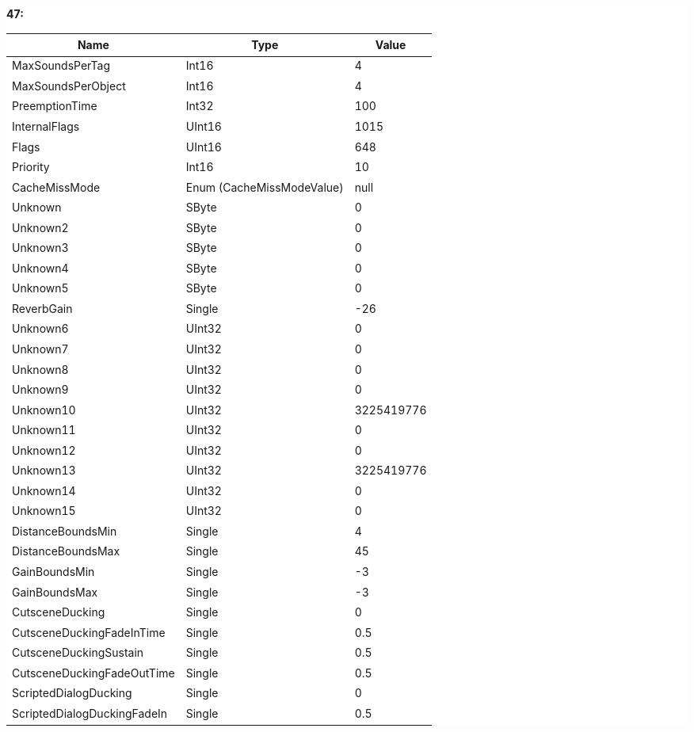 
**47:**

Name	| Type	| Value
---	|---	|---	|
MaxSoundsPerTag	|Int16	|4
MaxSoundsPerObject	|Int16	|4
PreemptionTime	|Int32	|100
InternalFlags	|UInt16	|1015
Flags	|UInt16	|648
Priority	|Int16	|10
CacheMissMode	|Enum (CacheMissModeValue)	|null
Unknown	|SByte	|0
Unknown2	|SByte	|0
Unknown3	|SByte	|0
Unknown4	|SByte	|0
Unknown5	|SByte	|0
ReverbGain	|Single	|-26
Unknown6	|UInt32	|0
Unknown7	|UInt32	|0
Unknown8	|UInt32	|0
Unknown9	|UInt32	|0
Unknown10	|UInt32	|3225419776
Unknown11	|UInt32	|0
Unknown12	|UInt32	|0
Unknown13	|UInt32	|3225419776
Unknown14	|UInt32	|0
Unknown15	|UInt32	|0
DistanceBoundsMin	|Single	|4
DistanceBoundsMax	|Single	|45
GainBoundsMin	|Single	|-3
GainBoundsMax	|Single	|-3
CutsceneDucking	|Single	|0
CutsceneDuckingFadeInTime	|Single	|0.5
CutsceneDuckingSustain	|Single	|0.5
CutsceneDuckingFadeOutTime	|Single	|0.5
ScriptedDialogDucking	|Single	|0
ScriptedDialogDuckingFadeIn	|Single	|0.5
